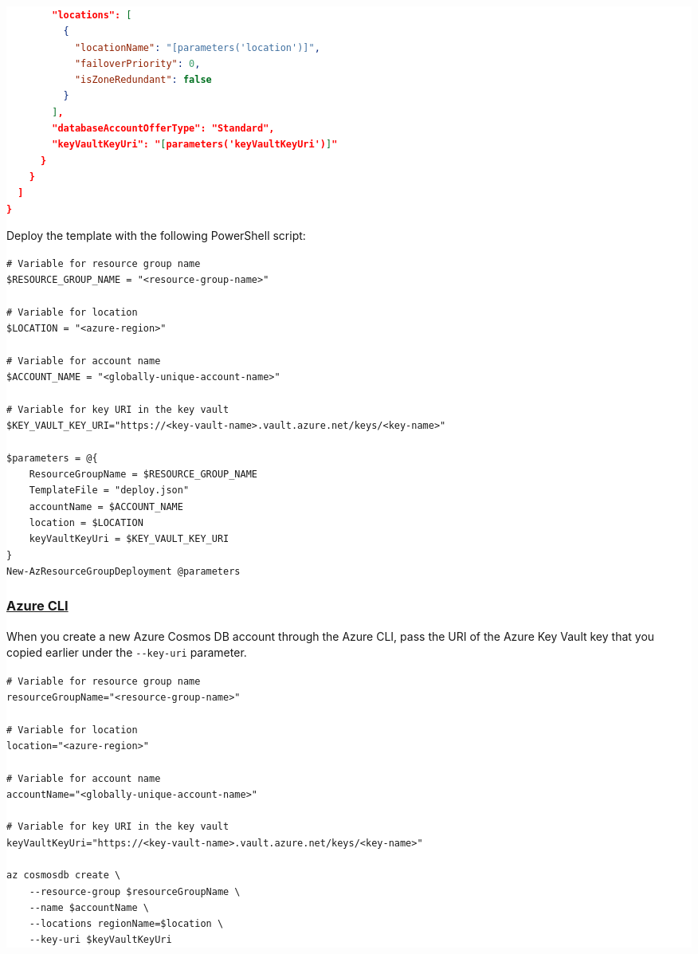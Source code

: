 ```json
        "locations": [
          {
            "locationName": "[parameters('location')]",
            "failoverPriority": 0,
            "isZoneRedundant": false
          }
        ],
        "databaseAccountOfferType": "Standard",
        "keyVaultKeyUri": "[parameters('keyVaultKeyUri')]"
      }
    }
  ]
}
```

Deploy the template with the following PowerShell script:

```azurepowershell
# Variable for resource group name
$RESOURCE_GROUP_NAME = "<resource-group-name>"

# Variable for location
$LOCATION = "<azure-region>"

# Variable for account name
$ACCOUNT_NAME = "<globally-unique-account-name>"

# Variable for key URI in the key vault
$KEY_VAULT_KEY_URI="https://<key-vault-name>.vault.azure.net/keys/<key-name>"

$parameters = @{
    ResourceGroupName = $RESOURCE_GROUP_NAME
    TemplateFile = "deploy.json"
    accountName = $ACCOUNT_NAME
    location = $LOCATION
    keyVaultKeyUri = $KEY_VAULT_KEY_URI
}
New-AzResourceGroupDeployment @parameters
```

### [Azure CLI](#tab/azure-cli)

When you create a new Azure Cosmos DB account through the Azure CLI, pass the URI of the Azure Key Vault key that you copied earlier under the `--key-uri` parameter.

```azurecli
# Variable for resource group name
resourceGroupName="<resource-group-name>"

# Variable for location
location="<azure-region>"

# Variable for account name
accountName="<globally-unique-account-name>"

# Variable for key URI in the key vault
keyVaultKeyUri="https://<key-vault-name>.vault.azure.net/keys/<key-name>"

az cosmosdb create \
    --resource-group $resourceGroupName \
    --name $accountName \
    --locations regionName=$location \
    --key-uri $keyVaultKeyUri
```
